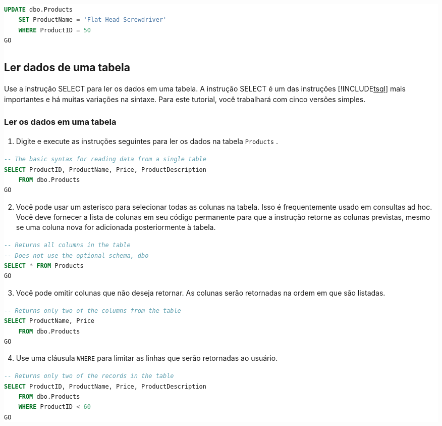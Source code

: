   ```sql  
  UPDATE dbo.Products  
      SET ProductName = 'Flat Head Screwdriver'  
      WHERE ProductID = 50  
  GO  
  ```  

## <a name="read-data-from-a-table"></a>Ler dados de uma tabela
Use a instrução SELECT para ler os dados em uma tabela. A instrução SELECT é um das instruções [!INCLUDE[tsql](../includes/tsql-md.md)] mais importantes e há muitas variações na sintaxe. Para este tutorial, você trabalhará com cinco versões simples.  
  
### <a name="read-the-data-in-a-table"></a>Ler os dados em uma tabela  
  
1.  Digite e execute as instruções seguintes para ler os dados na tabela `Products` .  
  
  ```sql 
  -- The basic syntax for reading data from a single table  
  SELECT ProductID, ProductName, Price, ProductDescription  
      FROM dbo.Products  
  GO  
  ```  
  
2.  Você pode usar um asterisco para selecionar todas as colunas na tabela. Isso é frequentemente usado em consultas ad hoc. Você deve fornecer a lista de colunas em seu código permanente para que a instrução retorne as colunas previstas, mesmo se uma coluna nova for adicionada posteriormente à tabela.  
  
  ```sql  
  -- Returns all columns in the table  
  -- Does not use the optional schema, dbo  
  SELECT * FROM Products  
  GO   
  ```  
  
3.  Você pode omitir colunas que não deseja retornar. As colunas serão retornadas na ordem em que são listadas.  
  
  ```sql  
  -- Returns only two of the columns from the table  
  SELECT ProductName, Price  
      FROM dbo.Products  
  GO    
  ```  
  
4.  Use uma cláusula `WHERE` para limitar as linhas que serão retornadas ao usuário.  
  
  ``` sql 
  -- Returns only two of the records in the table  
  SELECT ProductID, ProductName, Price, ProductDescription  
      FROM dbo.Products  
      WHERE ProductID < 60  
  GO    
  ```  
  